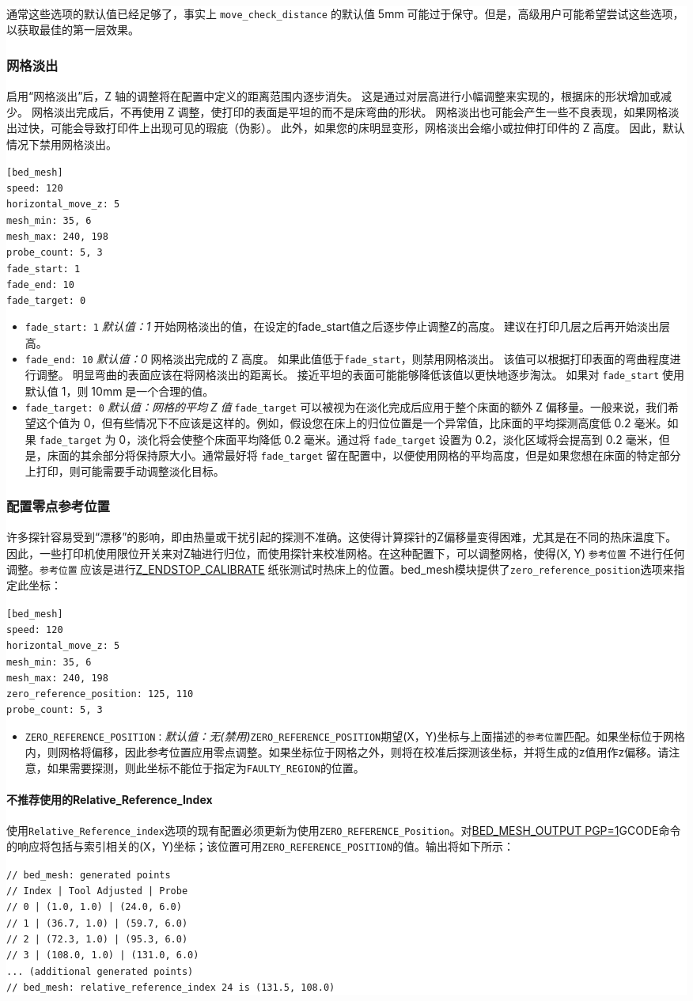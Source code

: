 通常这些选项的默认值已经足够了，事实上 `move_check_distance` 的默认值 5mm 可能过于保守。但是，高级用户可能希望尝试这些选项，以获取最佳的第一层效果。

### 网格淡出

启用“网格淡出”后，Z 轴的调整将在配置中定义的距离范围内逐步消失。 这是通过对层高进行小幅调整来实现的，根据床的形状增加或减少。 网格淡出完成后，不再使用 Z 调整，使打印的表面是平坦的而不是床弯曲的形状。 网格淡出也可能会产生一些不良表现，如果网格淡出过快，可能会导致打印件上出现可见的瑕疵（伪影）。 此外，如果您的床明显变形，网格淡出会缩小或拉伸打印件的 Z 高度。 因此，默认情况下禁用网格淡出。

```
[bed_mesh]
speed: 120
horizontal_move_z: 5
mesh_min: 35, 6
mesh_max: 240, 198
probe_count: 5, 3
fade_start: 1
fade_end: 10
fade_target: 0
```

- `fade_start: 1` *默认值：1* 开始网格淡出的值，在设定的fade_start值之后逐步停止调整Z的高度。 建议在打印几层之后再开始淡出层高。
- `fade_end: 10` *默认值：0* 网格淡出完成的 Z 高度。 如果此值低于`fade_start`，则禁用网格淡出。 该值可以根据打印表面的弯曲程度进行调整。 明显弯曲的表面应该在将网格淡出的距离长。 接近平坦的表面可能能够降低该值以更快地逐步淘汰。 如果对 `fade_start` 使用默认值 1，则 10mm 是一个合理的值。
- `fade_target: 0` *默认值：网格的平均 Z 值* `fade_target` 可以被视为在淡化完成后应用于整个床面的额外 Z 偏移量。一般来说，我们希望这个值为 0，但有些情况下不应该是这样的。例如，假设您在床上的归位位置是一个异常值，比床面的平均探测高度低 0.2 毫米。如果 `fade_target` 为 0，淡化将会使整个床面平均降低 0.2 毫米。通过将 `fade_target` 设置为 0.2，淡化区域将会提高到 0.2 毫米，但是，床面的其余部分将保持原大小。通常最好将 `fade_target` 留在配置中，以便使用网格的平均高度，但是如果您想在床面的特定部分上打印，则可能需要手动调整淡化目标。

### 配置零点参考位置

许多探针容易受到“漂移”的影响，即由热量或干扰引起的探测不准确。这使得计算探针的Z偏移量变得困难，尤其是在不同的热床温度下。因此，一些打印机使用限位开关来对Z轴进行归位，而使用探针来校准网格。在这种配置下，可以调整网格，使得(X, Y) `参考位置` 不进行任何调整。`参考位置` 应该是进行[Z_ENDSTOP_CALIBRATE](./Manual_Level.md#calibrating-a-z-endstop) 纸张测试时热床上的位置。bed_mesh模块提供了`zero_reference_position`选项来指定此坐标：

```
[bed_mesh]
speed: 120
horizontal_move_z: 5
mesh_min: 35, 6
mesh_max: 240, 198
zero_reference_position: 125, 110
probe_count: 5, 3
```

- `ZERO_REFERENCE_POSITION：`*默认值：无(禁用)*`ZERO_REFERENCE_POSITION`期望(X，Y)坐标与上面描述的`参考位置`匹配。如果坐标位于网格内，则网格将偏移，因此参考位置应用零点调整。如果坐标位于网格之外，则将在校准后探测该坐标，并将生成的z值用作z偏移。请注意，如果需要探测，则此坐标不能位于指定为`FAULTY_REGION`的位置。

#### 不推荐使用的Relative_Reference_Index

使用`Relative_Reference_index`选项的现有配置必须更新为使用`ZERO_REFERENCE_Position`。对[BED_MESH_OUTPUT PGP=1](#output)GCODE命令的响应将包括与索引相关的(X，Y)坐标；该位置可用`ZERO_REFERENCE_POSITION`的值。输出将如下所示：

```
// bed_mesh: generated points
// Index | Tool Adjusted | Probe
// 0 | (1.0, 1.0) | (24.0, 6.0)
// 1 | (36.7, 1.0) | (59.7, 6.0)
// 2 | (72.3, 1.0) | (95.3, 6.0)
// 3 | (108.0, 1.0) | (131.0, 6.0)
... (additional generated points)
// bed_mesh: relative_reference_index 24 is (131.5, 108.0)
```
